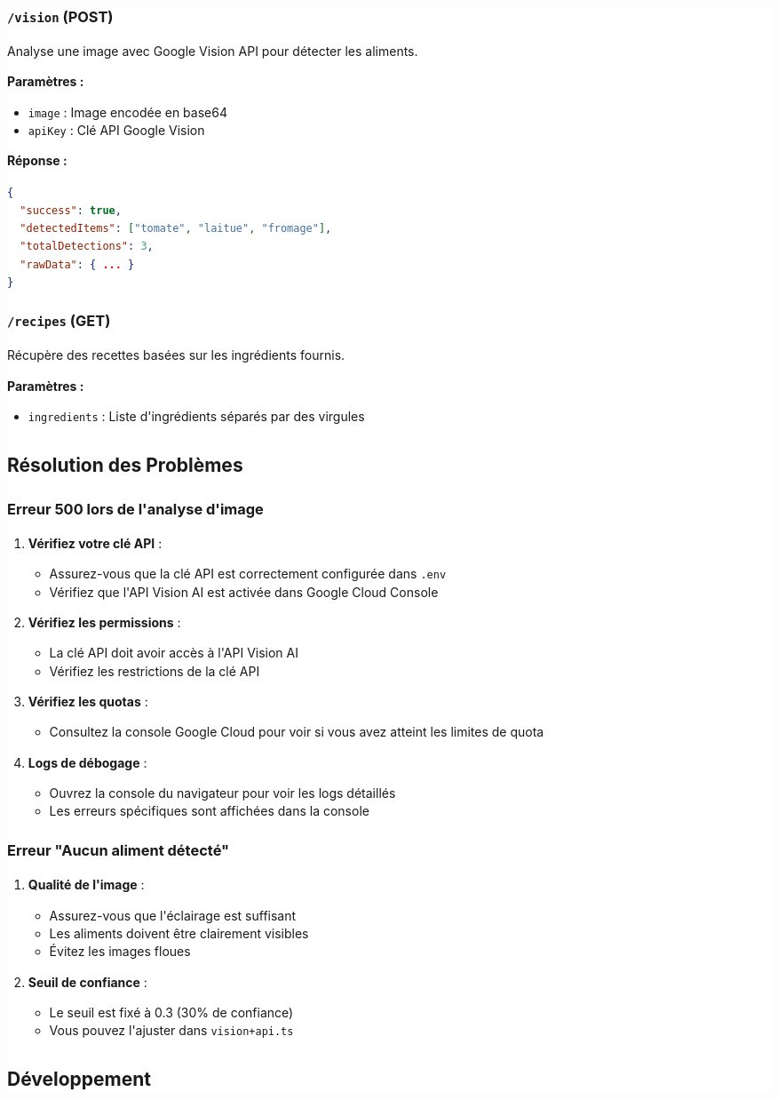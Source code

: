 ### `/vision` (POST)
Analyse une image avec Google Vision API pour détecter les aliments.

**Paramètres :**
- `image` : Image encodée en base64
- `apiKey` : Clé API Google Vision

**Réponse :**
```json
{
  "success": true,
  "detectedItems": ["tomate", "laitue", "fromage"],
  "totalDetections": 3,
  "rawData": { ... }
}
```

### `/recipes` (GET)
Récupère des recettes basées sur les ingrédients fournis.

**Paramètres :**
- `ingredients` : Liste d'ingrédients séparés par des virgules

## Résolution des Problèmes

### Erreur 500 lors de l'analyse d'image

1. **Vérifiez votre clé API** :
   - Assurez-vous que la clé API est correctement configurée dans `.env`
   - Vérifiez que l'API Vision AI est activée dans Google Cloud Console

2. **Vérifiez les permissions** :
   - La clé API doit avoir accès à l'API Vision AI
   - Vérifiez les restrictions de la clé API

3. **Vérifiez les quotas** :
   - Consultez la console Google Cloud pour voir si vous avez atteint les limites de quota

4. **Logs de débogage** :
   - Ouvrez la console du navigateur pour voir les logs détaillés
   - Les erreurs spécifiques sont affichées dans la console

### Erreur "Aucun aliment détecté"

1. **Qualité de l'image** :
   - Assurez-vous que l'éclairage est suffisant
   - Les aliments doivent être clairement visibles
   - Évitez les images floues

2. **Seuil de confiance** :
   - Le seuil est fixé à 0.3 (30% de confiance)
   - Vous pouvez l'ajuster dans `vision+api.ts`

## Développement
